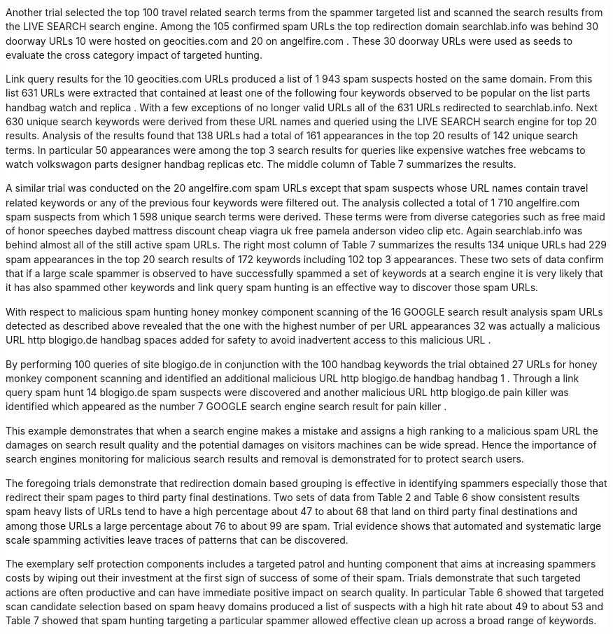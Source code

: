 Another trial selected the top 100 travel related search terms from the spammer targeted list and scanned the search results from the LIVE SEARCH search engine. Among the 105 confirmed spam URLs the top redirection domain searchlab.info was behind 30 doorway URLs 10 were hosted on geocities.com and 20 on angelfire.com . These 30 doorway URLs were used as seeds to evaluate the cross category impact of targeted hunting.

Link query results for the 10 geocities.com URLs produced a list of 1 943 spam suspects hosted on the same domain. From this list 631 URLs were extracted that contained at least one of the following four keywords observed to be popular on the list parts handbag watch and replica . With a few exceptions of no longer valid URLs all of the 631 URLs redirected to searchlab.info. Next 630 unique search keywords were derived from these URL names and queried using the LIVE SEARCH search engine for top 20 results. Analysis of the results found that 138 URLs had a total of 161 appearances in the top 20 results of 142 unique search terms. In particular 50 appearances were among the top 3 search results for queries like expensive watches free webcams to watch volkswagon parts designer handbag replicas etc. The middle column of Table 7 summarizes the results.

A similar trial was conducted on the 20 angelfire.com spam URLs except that spam suspects whose URL names contain travel related keywords or any of the previous four keywords were filtered out. The analysis collected a total of 1 710 angelfire.com spam suspects from which 1 598 unique search terms were derived. These terms were from diverse categories such as free maid of honor speeches daybed mattress discount cheap viagra uk free pamela anderson video clip etc. Again searchlab.info was behind almost all of the still active spam URLs. The right most column of Table 7 summarizes the results 134 unique URLs had 229 spam appearances in the top 20 search results of 172 keywords including 102 top 3 appearances. These two sets of data confirm that if a large scale spammer is observed to have successfully spammed a set of keywords at a search engine it is very likely that it has also spammed other keywords and link query spam hunting is an effective way to discover those spam URLs.

With respect to malicious spam hunting honey monkey component scanning of the 16 GOOGLE search result analysis spam URLs detected as described above revealed that the one with the highest number of per URL appearances 32 was actually a malicious URL http blogigo.de handbag spaces added for safety to avoid inadvertent access to this malicious URL .

By performing 100 queries of site blogigo.de in conjunction with the 100 handbag keywords the trial obtained 27 URLs for honey monkey component scanning and identified an additional malicious URL http blogigo.de handbag handbag 1 . Through a link query spam hunt 14 blogigo.de spam suspects were discovered and another malicious URL http blogigo.de pain killer was identified which appeared as the number 7 GOOGLE search engine search result for pain killer .

This example demonstrates that when a search engine makes a mistake and assigns a high ranking to a malicious spam URL the damages on search result quality and the potential damages on visitors machines can be wide spread. Hence the importance of search engines monitoring for malicious search results and removal is demonstrated for to protect search users.

The foregoing trials demonstrate that redirection domain based grouping is effective in identifying spammers especially those that redirect their spam pages to third party final destinations. Two sets of data from Table 2 and Table 6 show consistent results spam heavy lists of URLs tend to have a high percentage about 47 to about 68 that land on third party final destinations and among those URLs a large percentage about 76 to about 99 are spam. Trial evidence shows that automated and systematic large scale spamming activities leave traces of patterns that can be discovered.

The exemplary self protection components includes a targeted patrol and hunting component that aims at increasing spammers costs by wiping out their investment at the first sign of success of some of their spam. Trials demonstrate that such targeted actions are often productive and can have immediate positive impact on search quality. In particular Table 6 showed that targeted scan candidate selection based on spam heavy domains produced a list of suspects with a high hit rate about 49 to about 53 and Table 7 showed that spam hunting targeting a particular spammer allowed effective clean up across a broad range of keywords.
